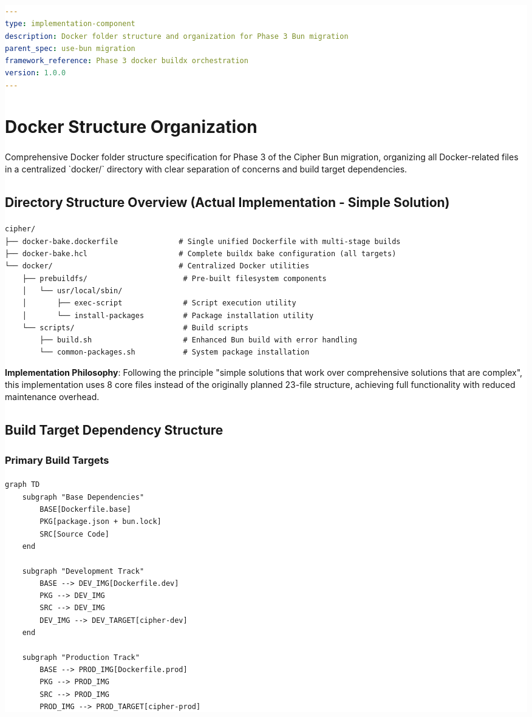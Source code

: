 ```yaml
---
type: implementation-component
description: Docker folder structure and organization for Phase 3 Bun migration
parent_spec: use-bun migration
framework_reference: Phase 3 docker buildx orchestration
version: 1.0.0
---
```


# Docker Structure Organization

<context>
Comprehensive Docker folder structure specification for Phase 3 of the Cipher Bun migration, organizing all Docker-related files in a centralized `docker/` directory with clear separation of concerns and build target dependencies.
</context>

## Directory Structure Overview (Actual Implementation - Simple Solution)

```
cipher/
├── docker-bake.dockerfile              # Single unified Dockerfile with multi-stage builds
├── docker-bake.hcl                     # Complete buildx bake configuration (all targets)
└── docker/                             # Centralized Docker utilities
    ├── prebuildfs/                      # Pre-built filesystem components
    │   └── usr/local/sbin/
    │       ├── exec-script              # Script execution utility
    │       └── install-packages         # Package installation utility
    └── scripts/                         # Build scripts
        ├── build.sh                     # Enhanced Bun build with error handling
        └── common-packages.sh           # System package installation
```

**Implementation Philosophy**: Following the principle "simple solutions that work over comprehensive solutions that are complex", this implementation uses 8 core files instead of the originally planned 23-file structure, achieving full functionality with reduced maintenance overhead.

## Build Target Dependency Structure

### **Primary Build Targets**

```mermaid
graph TD
    subgraph "Base Dependencies"
        BASE[Dockerfile.base]
        PKG[package.json + bun.lock]
        SRC[Source Code]
    end
    
    subgraph "Development Track"
        BASE --> DEV_IMG[Dockerfile.dev]
        PKG --> DEV_IMG
        SRC --> DEV_IMG
        DEV_IMG --> DEV_TARGET[cipher-dev]
    end
    
    subgraph "Production Track"
        BASE --> PROD_IMG[Dockerfile.prod]
        PKG --> PROD_IMG
        SRC --> PROD_IMG
        PROD_IMG --> PROD_TARGET[cipher-prod]
```